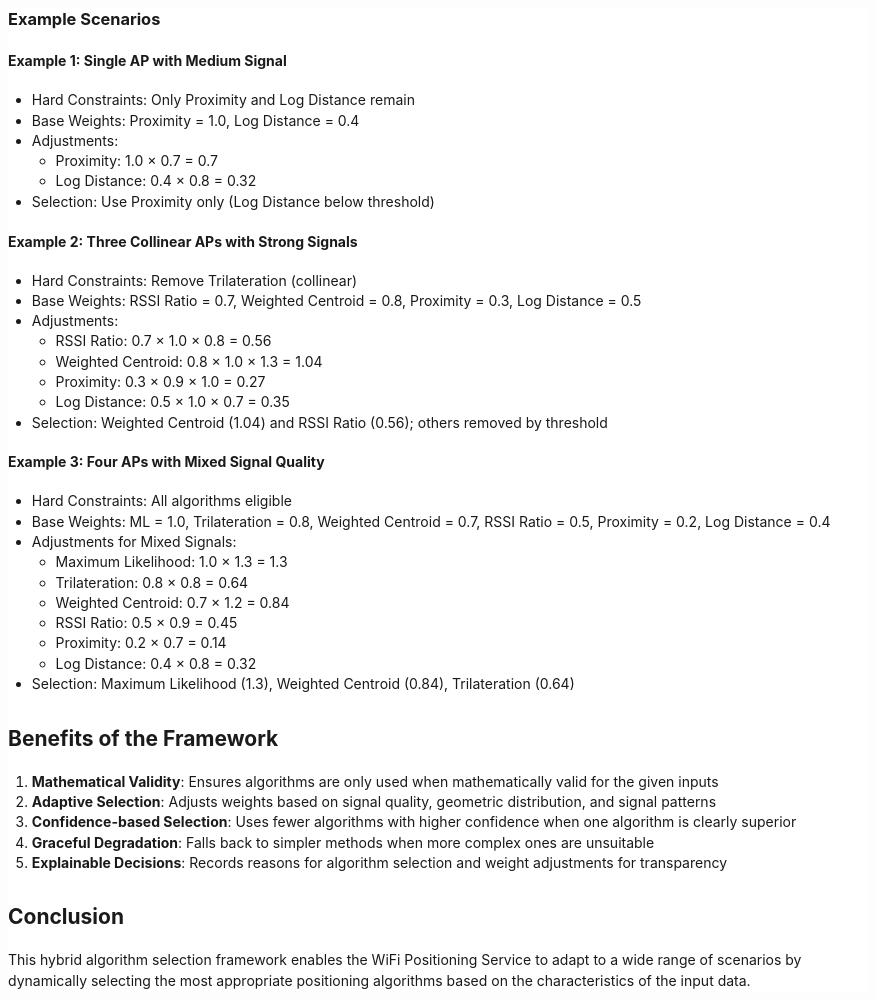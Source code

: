 ### Example Scenarios

#### Example 1: Single AP with Medium Signal

- Hard Constraints: Only Proximity and Log Distance remain
- Base Weights: Proximity = 1.0, Log Distance = 0.4
- Adjustments:
  - Proximity: 1.0 × 0.7 = 0.7
  - Log Distance: 0.4 × 0.8 = 0.32
- Selection: Use Proximity only (Log Distance below threshold)

#### Example 2: Three Collinear APs with Strong Signals

- Hard Constraints: Remove Trilateration (collinear)
- Base Weights: RSSI Ratio = 0.7, Weighted Centroid = 0.8, Proximity = 0.3, Log Distance = 0.5
- Adjustments:
  - RSSI Ratio: 0.7 × 1.0 × 0.8 = 0.56
  - Weighted Centroid: 0.8 × 1.0 × 1.3 = 1.04
  - Proximity: 0.3 × 0.9 × 1.0 = 0.27
  - Log Distance: 0.5 × 1.0 × 0.7 = 0.35
- Selection: Weighted Centroid (1.04) and RSSI Ratio (0.56); others removed by threshold

#### Example 3: Four APs with Mixed Signal Quality

- Hard Constraints: All algorithms eligible
- Base Weights: ML = 1.0, Trilateration = 0.8, Weighted Centroid = 0.7, RSSI Ratio = 0.5, Proximity = 0.2, Log Distance = 0.4
- Adjustments for Mixed Signals:
  - Maximum Likelihood: 1.0 × 1.3 = 1.3
  - Trilateration: 0.8 × 0.8 = 0.64
  - Weighted Centroid: 0.7 × 1.2 = 0.84
  - RSSI Ratio: 0.5 × 0.9 = 0.45
  - Proximity: 0.2 × 0.7 = 0.14
  - Log Distance: 0.4 × 0.8 = 0.32
- Selection: Maximum Likelihood (1.3), Weighted Centroid (0.84), Trilateration (0.64)

## Benefits of the Framework

1. **Mathematical Validity**: Ensures algorithms are only used when mathematically valid for the given inputs
2. **Adaptive Selection**: Adjusts weights based on signal quality, geometric distribution, and signal patterns
3. **Confidence-based Selection**: Uses fewer algorithms with higher confidence when one algorithm is clearly superior
4. **Graceful Degradation**: Falls back to simpler methods when more complex ones are unsuitable
5. **Explainable Decisions**: Records reasons for algorithm selection and weight adjustments for transparency

## Conclusion

This hybrid algorithm selection framework enables the WiFi Positioning Service to adapt to a wide range of scenarios by dynamically selecting the most appropriate positioning algorithms based on the characteristics of the input data. 